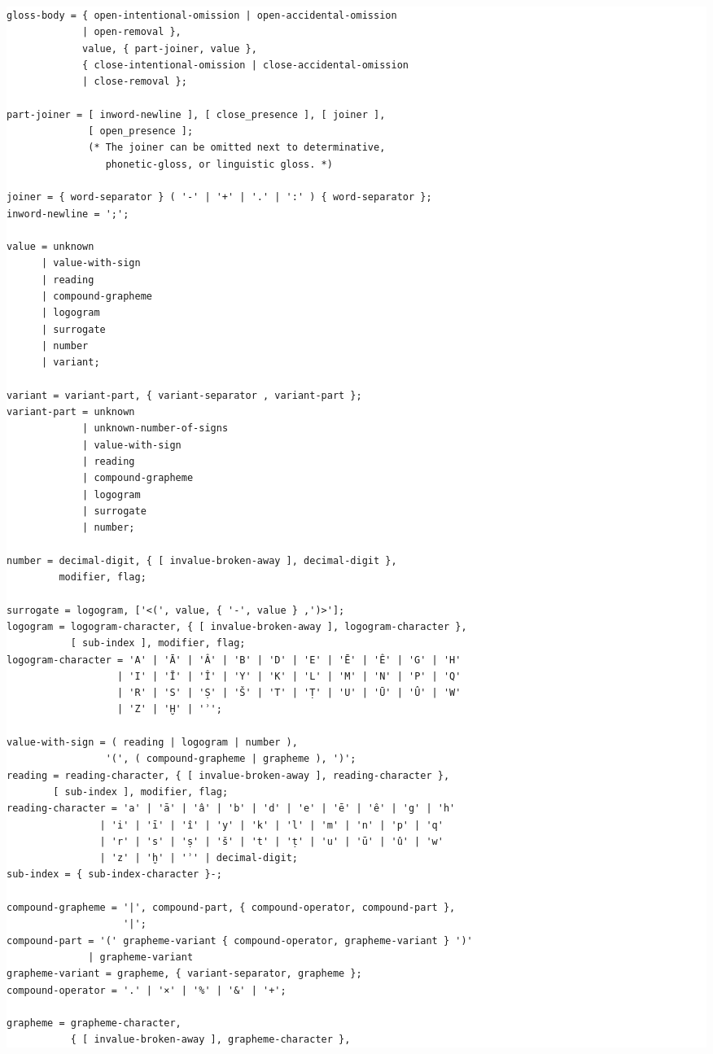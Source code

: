 ```ebnf
gloss-body = { open-intentional-omission | open-accidental-omission
             | open-removal },  
             value, { part-joiner, value },
             { close-intentional-omission | close-accidental-omission
             | close-removal };

part-joiner = [ inword-newline ], [ close_presence ], [ joiner ],
              [ open_presence ];
              (* The joiner can be omitted next to determinative,
                 phonetic-gloss, or linguistic gloss. *)

joiner = { word-separator } ( '-' | '+' | '.' | ':' ) { word-separator };
inword-newline = ';';

value = unknown
      | value-with-sign
      | reading
      | compound-grapheme
      | logogram
      | surrogate
      | number
      | variant;

variant = variant-part, { variant-separator , variant-part };
variant-part = unknown
             | unknown-number-of-signs
             | value-with-sign
             | reading
             | compound-grapheme
             | logogram
             | surrogate
             | number;

number = decimal-digit, { [ invalue-broken-away ], decimal-digit },
         modifier, flag;

surrogate = logogram, ['<(', value, { '-', value } ,')>'];
logogram = logogram-character, { [ invalue-broken-away ], logogram-character },
           [ sub-index ], modifier, flag;
logogram-character = 'A' | 'Ā' | 'Â' | 'B' | 'D' | 'E' | 'Ē' | 'Ê' | 'G' | 'H'
                   | 'I' | 'Ī' | 'Î' | 'Y' | 'K' | 'L' | 'M' | 'N' | 'P' | 'Q'
                   | 'R' | 'S' | 'Ṣ' | 'Š' | 'T' | 'Ṭ' | 'U' | 'Ū' | 'Û' | 'W'
                   | 'Z' | 'Ḫ' | 'ʾ';

value-with-sign = ( reading | logogram | number ),
                 '(', ( compound-grapheme | grapheme ), ')';
reading = reading-character, { [ invalue-broken-away ], reading-character },
        [ sub-index ], modifier, flag;
reading-character = 'a' | 'ā' | 'â' | 'b' | 'd' | 'e' | 'ē' | 'ê' | 'g' | 'h'
                | 'i' | 'ī' | 'î' | 'y' | 'k' | 'l' | 'm' | 'n' | 'p' | 'q'
                | 'r' | 's' | 'ṣ' | 'š' | 't' | 'ṭ' | 'u' | 'ū' | 'û' | 'w'
                | 'z' | 'ḫ' | 'ʾ' | decimal-digit;
sub-index = { sub-index-character }-;

compound-grapheme = '|', compound-part, { compound-operator, compound-part },
                    '|';
compound-part = '(' grapheme-variant { compound-operator, grapheme-variant } ')'
              | grapheme-variant
grapheme-variant = grapheme, { variant-separator, grapheme };
compound-operator = '.' | '×' | '%' | '&' | '+';

grapheme = grapheme-character,
           { [ invalue-broken-away ], grapheme-character },
```